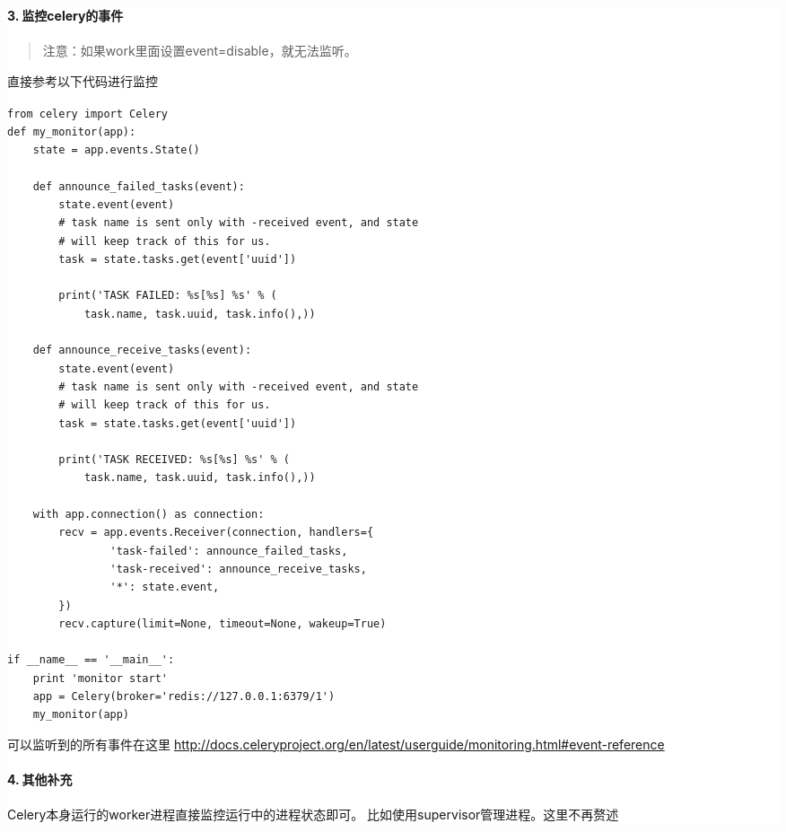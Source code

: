 #### 3. 监控celery的事件

> 注意：如果work里面设置event=disable，就无法监听。

直接参考以下代码进行监控
```
from celery import Celery
def my_monitor(app):
    state = app.events.State()

    def announce_failed_tasks(event):
        state.event(event)
        # task name is sent only with -received event, and state
        # will keep track of this for us.
        task = state.tasks.get(event['uuid'])

        print('TASK FAILED: %s[%s] %s' % (
            task.name, task.uuid, task.info(),))

    def announce_receive_tasks(event):
        state.event(event)
        # task name is sent only with -received event, and state
        # will keep track of this for us.
        task = state.tasks.get(event['uuid'])

        print('TASK RECEIVED: %s[%s] %s' % (
            task.name, task.uuid, task.info(),))
            
    with app.connection() as connection:
        recv = app.events.Receiver(connection, handlers={
                'task-failed': announce_failed_tasks,
                'task-received': announce_receive_tasks,
                '*': state.event,
        })
        recv.capture(limit=None, timeout=None, wakeup=True)

if __name__ == '__main__':
    print 'monitor start'
    app = Celery(broker='redis://127.0.0.1:6379/1')
    my_monitor(app)
```

可以监听到的所有事件在这里
http://docs.celeryproject.org/en/latest/userguide/monitoring.html#event-reference

#### 4. 其他补充

Celery本身运行的worker进程直接监控运行中的进程状态即可。
比如使用supervisor管理进程。这里不再赘述







